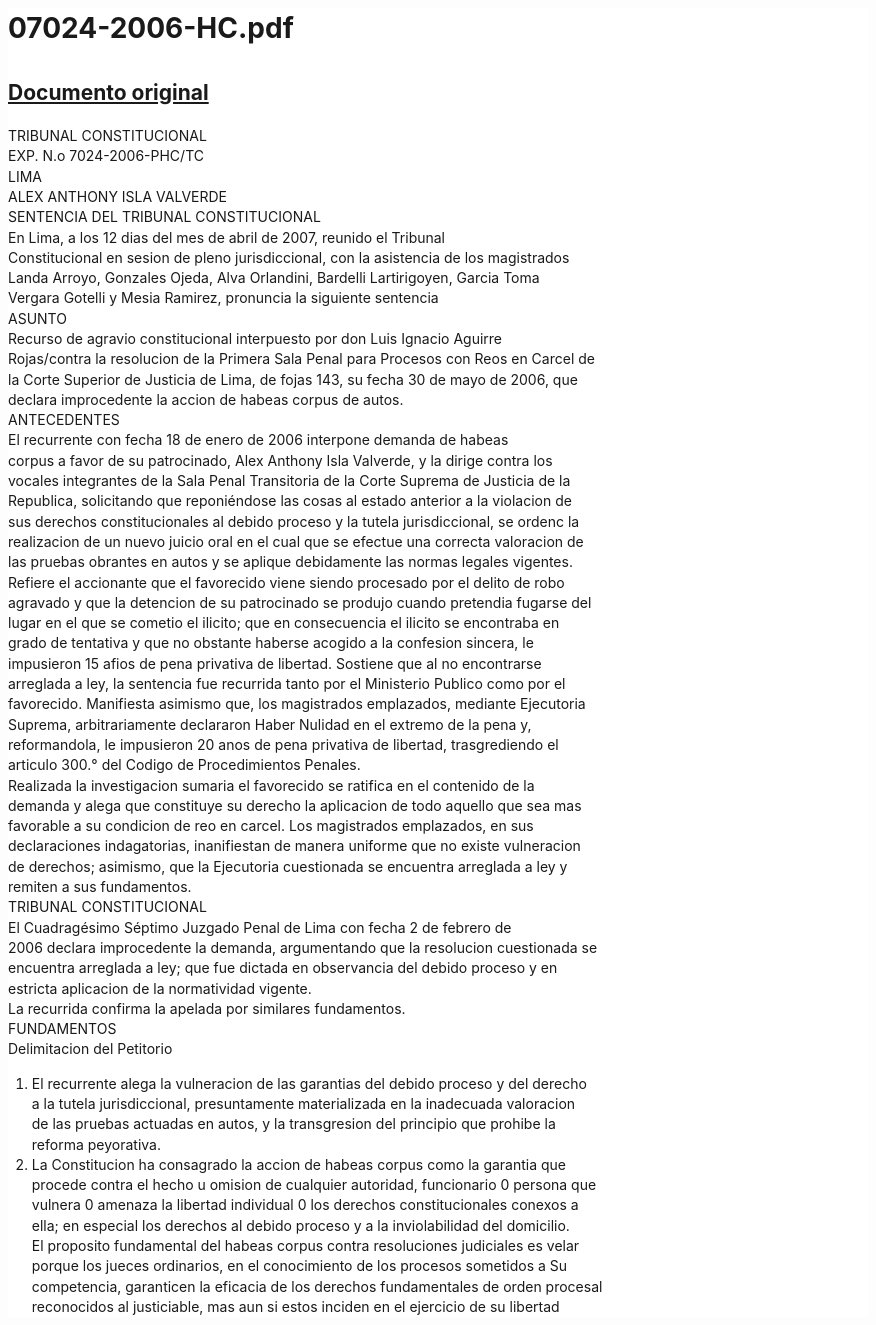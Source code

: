 
07024-2006-HC.pdf
=================
  
[Documento original](https://tc.gob.pe/jurisprudencia/2007/07024-2006-HC.pdf)  
---  
TRIBUNAL CONSTITUCIONAL  
EXP. N.o 7024-2006-PHC/TC  
LIMA  
ALEX ANTHONY ISLA VALVERDE  
SENTENCIA DEL TRIBUNAL CONSTITUCIONAL  
En Lima, a los 12 dias del mes de abril de 2007, reunido el Tribunal  
Constitucional en sesion de pleno jurisdiccional, con la asistencia de los magistrados  
Landa Arroyo, Gonzales Ojeda, Alva Orlandini, Bardelli Lartirigoyen, Garcia Toma  
Vergara Gotelli y Mesia Ramirez, pronuncia la siguiente sentencia  
ASUNTO  
Recurso de agravio constitucional interpuesto por don Luis Ignacio Aguirre  
Rojas/contra la resolucion de la Primera Sala Penal para Procesos con Reos en Carcel de  
la Corte Superior de Justicia de Lima, de fojas 143, su fecha 30 de mayo de 2006, que  
declara improcedente la accion de habeas corpus de autos.  
ANTECEDENTES  
El recurrente con fecha 18 de enero de 2006 interpone demanda de habeas  
corpus a favor de su patrocinado, Alex Anthony Isla Valverde, y la dirige contra los  
vocales integrantes de la Sala Penal Transitoria de la Corte Suprema de Justicia de la  
Republica, solicitando que reponiéndose las cosas al estado anterior a la violacion de  
sus derechos constitucionales al debido proceso y la tutela jurisdiccional, se ordenc la  
realizacion de un nuevo juicio oral en el cual que se efectue una correcta valoracion de  
las pruebas obrantes en autos y se aplique debidamente las normas legales vigentes.  
Refiere el accionante que el favorecido viene siendo procesado por el delito de robo  
agravado y que la detencion de su patrocinado se produjo cuando pretendia fugarse del  
lugar en el que se cometio el ilicito; que en consecuencia el ilicito se encontraba en  
grado de tentativa y que no obstante haberse acogido a la confesion sincera, le  
impusieron 15 afios de pena privativa de libertad. Sostiene que al no encontrarse  
arreglada a ley, la sentencia fue recurrida tanto por el Ministerio Publico como por el  
favorecido. Manifiesta asimismo que, los magistrados emplazados, mediante Ejecutoria  
Suprema, arbitrariamente declararon Haber Nulidad en el extremo de la pena y,  
reformandola, le impusieron 20 anos de pena privativa de libertad, trasgrediendo el  
articulo 300.° del Codigo de Procedimientos Penales.  
Realizada la investigacion sumaria el favorecido se ratifica en el contenido de la  
demanda y alega que constituye su derecho la aplicacion de todo aquello que sea mas  
favorable a su condicion de reo en carcel. Los magistrados emplazados, en sus  
declaraciones indagatorias, inanifiestan de manera uniforme que no existe vulneracion  
de derechos; asimismo, que la Ejecutoria cuestionada se encuentra arreglada a ley y  
remiten a sus fundamentos.  
TRIBUNAL CONSTITUCIONAL  
El Cuadragésimo Séptimo Juzgado Penal de Lima con fecha 2 de febrero de  
2006 declara improcedente la demanda, argumentando que la resolucion cuestionada se  
encuentra arreglada a ley; que fue dictada en observancia del debido proceso y en  
estricta aplicacion de la normatividad vigente.  
La recurrida confirma la apelada por similares fundamentos.  
FUNDAMENTOS  
Delimitacion del Petitorio  
1. El recurrente alega la vulneracion de las garantias del debido proceso y del derecho  
a la tutela jurisdiccional, presuntamente materializada en la inadecuada valoracion  
de las pruebas actuadas en autos, y la transgresion del principio que prohibe la  
reforma peyorativa.  
2. La Constitucion ha consagrado la accion de habeas corpus como la garantia que  
procede contra el hecho u omision de cualquier autoridad, funcionario 0 persona que  
vulnera 0 amenaza la libertad individual 0 los derechos constitucionales conexos a  
ella; en especial los derechos al debido proceso y a la inviolabilidad del domicilio.  
El proposito fundamental del habeas corpus contra resoluciones judiciales es velar  
porque los jueces ordinarios, en el conocimiento de los procesos sometidos a Su  
competencia, garanticen la eficacia de los derechos fundamentales de orden procesal  
reconocidos al justiciable, mas aun si estos inciden en el ejercicio de su libertad  